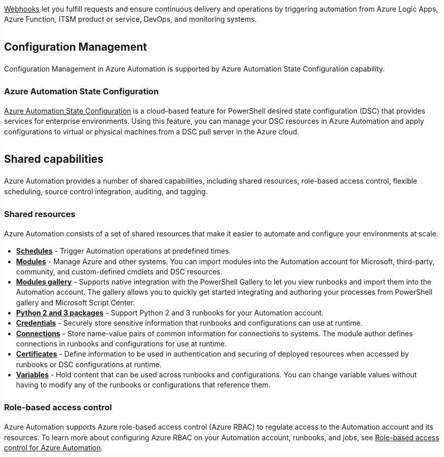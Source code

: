 [Webhooks](automation-webhooks.md) let you fulfill requests and ensure continuous delivery and operations by triggering automation from Azure Logic Apps, Azure Function, ITSM product or service, DevOps, and monitoring systems.

## Configuration Management

Configuration Management in Azure Automation is supported by Azure Automation State Configuration capability.

### Azure Automation State Configuration

[Azure Automation State Configuration](automation-dsc-overview.md) is a cloud-based feature for PowerShell desired state configuration (DSC) that provides services for enterprise environments. Using this feature, you can manage your DSC resources in Azure Automation and apply configurations to virtual or physical machines from a DSC pull server in the Azure cloud.

## Shared capabilities

Azure Automation provides a number of shared capabilities, including shared resources, role-based access control, flexible scheduling, source control integration, auditing, and tagging.

### <a name="shared-resources"></a>Shared resources

Azure Automation consists of a set of shared resources that make it easier to automate and configure your environments at scale.

* **[Schedules](./shared-resources/schedules.md)** - Trigger Automation operations at predefined times.
* **[Modules](./shared-resources/modules.md)** - Manage Azure and other systems. You can import modules into the Automation account for Microsoft, third-party, community, and custom-defined cmdlets and DSC resources.
* **[Modules gallery](automation-runbook-gallery.md)** - Supports native integration with the PowerShell Gallery to let you view runbooks and import them into the Automation account. The gallery allows you to quickly get started integrating and authoring your processes from PowerShell gallery and Microsoft Script Center.
* **[Python 2 and 3 packages](python-packages.md)** - Support Python 2 and 3 runbooks for your Automation account.
* **[Credentials](./shared-resources/credentials.md)** - Securely store sensitive information that runbooks and configurations can use at runtime.
* **[Connections](automation-connections.md)** - Store name-value pairs of common information for connections to systems. The module author defines connections in runbooks and configurations for use at runtime.
* **[Certificates](./shared-resources/certificates.md)** - Define information to be used in authentication and securing of deployed resources when accessed by runbooks or DSC configurations at runtime.
* **[Variables](./shared-resources/variables.md)** - Hold content that can be used across runbooks and configurations. You can change variable values without having to modify any of the runbooks or configurations that reference them.

### Role-based access control

Azure Automation supports Azure role-based access control (Azure RBAC) to regulate access to the Automation account and its resources. To learn more about configuring Azure RBAC on your Automation account, runbooks, and jobs, see [Role-based access control for Azure Automation](automation-role-based-access-control.md).
